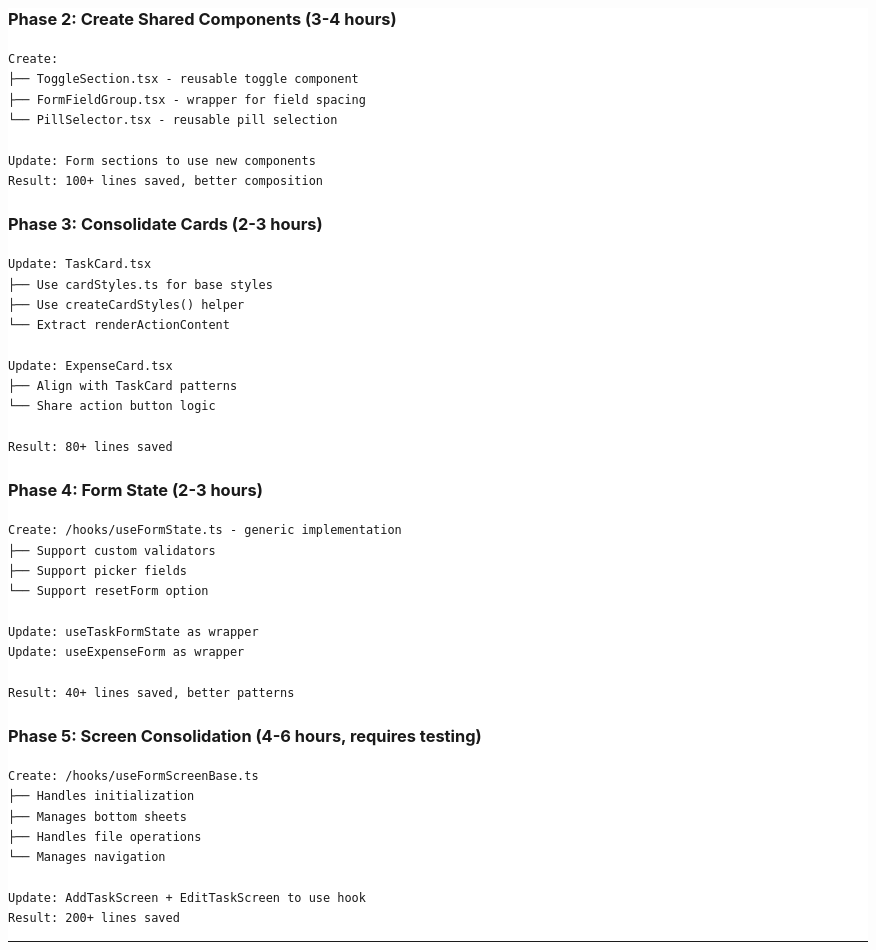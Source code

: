 ### Phase 2: Create Shared Components (3-4 hours)
```
Create:
├── ToggleSection.tsx - reusable toggle component
├── FormFieldGroup.tsx - wrapper for field spacing
└── PillSelector.tsx - reusable pill selection

Update: Form sections to use new components
Result: 100+ lines saved, better composition
```

### Phase 3: Consolidate Cards (2-3 hours)
```
Update: TaskCard.tsx
├── Use cardStyles.ts for base styles
├── Use createCardStyles() helper
└── Extract renderActionContent

Update: ExpenseCard.tsx
├── Align with TaskCard patterns
└── Share action button logic

Result: 80+ lines saved
```

### Phase 4: Form State (2-3 hours)
```
Create: /hooks/useFormState.ts - generic implementation
├── Support custom validators
├── Support picker fields
└── Support resetForm option

Update: useTaskFormState as wrapper
Update: useExpenseForm as wrapper

Result: 40+ lines saved, better patterns
```

### Phase 5: Screen Consolidation (4-6 hours, requires testing)
```
Create: /hooks/useFormScreenBase.ts
├── Handles initialization
├── Manages bottom sheets
├── Handles file operations
└── Manages navigation

Update: AddTaskScreen + EditTaskScreen to use hook
Result: 200+ lines saved
```

---
